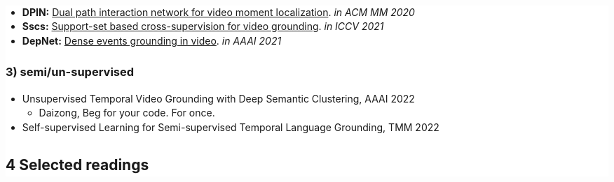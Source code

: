 - **DPIN:** [Dual path interaction network for video moment localization](https://dl.acm.org/doi/abs/10.1145/3394171.3413975). *in ACM MM 2020*
- **Sscs:** [Support-set based cross-supervision for video grounding](https://openaccess.thecvf.com/content/ICCV2021/papers/Ding_Support-Set_Based_Cross-Supervision_for_Video_Grounding_ICCV_2021_paper.pdf). *in ICCV 2021*
- **DepNet:** [Dense events grounding in video](https://ojs.aaai.org/index.php/AAAI/article/view/16175). *in AAAI 2021*

### 3) semi/un-supervised

- Unsupervised Temporal Video Grounding with Deep Semantic Clustering, AAAI 2022
  - Daizong, Beg for your code. For once.
- Self-supervised Learning for Semi-supervised Temporal Language Grounding, TMM 2022

## 4 Selected readings


